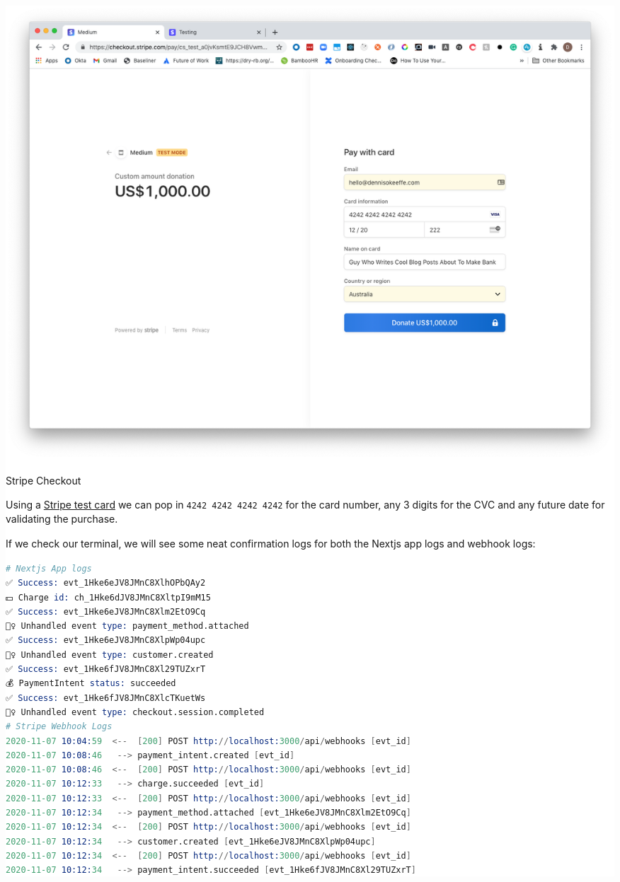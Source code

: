 ![Stripe Checkout](https://github.com/okeeffed/dennisokeeffe-blog/blob/master/content/assets/2020-11-07-2-stripe-checkout.png?raw=true)

<figcaption>Stripe Checkout</figcaption>

Using a [Stripe test card](https://stripe.com/docs/testing) we can pop in `4242 4242 4242 4242` for the card number, any 3 digits for the CVC and any future date for validating the purchase.

If we check our terminal, we will see some neat confirmation logs for both the Nextjs app logs and webhook logs:

```s
# Nextjs App logs
✅ Success: evt_1Hke6eJV8JMnC8XlhOPbQAy2
💵 Charge id: ch_1Hke6dJV8JMnC8XltpI9mM15
✅ Success: evt_1Hke6eJV8JMnC8Xlm2EtO9Cq
🤷‍♀️ Unhandled event type: payment_method.attached
✅ Success: evt_1Hke6eJV8JMnC8XlpWp04upc
🤷‍♀️ Unhandled event type: customer.created
✅ Success: evt_1Hke6fJV8JMnC8Xl29TUZxrT
💰 PaymentIntent status: succeeded
✅ Success: evt_1Hke6fJV8JMnC8XlcTKuetWs
🤷‍♀️ Unhandled event type: checkout.session.completed
# Stripe Webhook Logs
2020-11-07 10:04:59  <--  [200] POST http://localhost:3000/api/webhooks [evt_id]
2020-11-07 10:08:46   --> payment_intent.created [evt_id]
2020-11-07 10:08:46  <--  [200] POST http://localhost:3000/api/webhooks [evt_id]
2020-11-07 10:12:33   --> charge.succeeded [evt_id]
2020-11-07 10:12:33  <--  [200] POST http://localhost:3000/api/webhooks [evt_id]
2020-11-07 10:12:34   --> payment_method.attached [evt_1Hke6eJV8JMnC8Xlm2EtO9Cq]
2020-11-07 10:12:34  <--  [200] POST http://localhost:3000/api/webhooks [evt_id]
2020-11-07 10:12:34   --> customer.created [evt_1Hke6eJV8JMnC8XlpWp04upc]
2020-11-07 10:12:34  <--  [200] POST http://localhost:3000/api/webhooks [evt_id]
2020-11-07 10:12:34   --> payment_intent.succeeded [evt_1Hke6fJV8JMnC8Xl29TUZxrT]
```